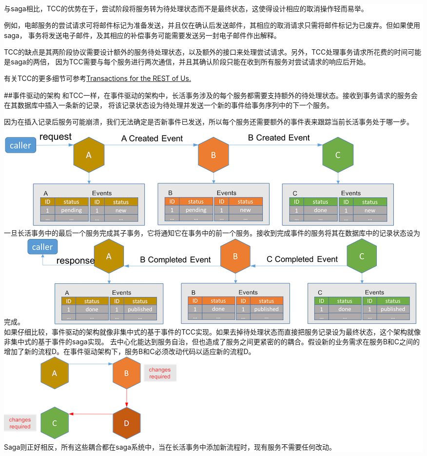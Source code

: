 与saga相比，TCC的优势在于，尝试阶段将服务转为待处理状态而不是最终状态，这使得设计相应的取消操作轻而易举。

例如，电邮服务的尝试请求可将邮件标记为准备发送，并且仅在确认后发送邮件，其相应的取消请求只需将邮件标记为已废弃。但如果使用saga， 事务将发送电子邮件，及其相应的补偿事务可能需要发送另一封电子邮件作出解释。

TCC的缺点是其两阶段协议需要设计额外的服务待处理状态，以及额外的接口来处理尝试请求。另外，TCC处理事务请求所花费的时间可能是saga的两倍， 因为TCC需要与每个服务进行两次通信，并且其确认阶段只能在收到所有服务对尝试请求的响应后开始。

有关TCC的更多细节可参考[Transactions for the REST of Us.](https://www.infoq.com/presentations/Transactions-HTTP-REST)  

##事件驱动的架构
和TCC一样，在事件驱动的架构中，长活事务涉及的每个服务都需要支持额外的待处理状态。接收到事务请求的服务会在其数据库中插入一条新的记录， 将该记录状态设为待处理并发送一个新的事件给事务序列中的下一个服务。

因为在插入记录后服务可能崩溃，我们无法确定是否新事件已发送，所以每个服务还需要额外的事件表来跟踪当前长活事务处于哪一步。
![](img/ServiceComb14.png)  
一旦长活事务中的最后一个服务完成其子事务，它将通知它在事务中的前一个服务。接收到完成事件的服务将其在数据库中的记录状态设为完成。
![](img/ServiceComb15.png)  
如果仔细比较，事件驱动的架构就像非集中式的基于事件的TCC实现。如果去掉待处理状态而直接把服务记录设为最终状态，这个架构就像非集中式的基于事件的saga实现。 去中心化能达到服务自治，但也造成了服务之间更紧密的的耦合。假设新的业务需求在服务B和C之间的增加了新的流程D。在事件驱动架构下，服务B和C必须改动代码以适应新的流程D。 
![](img/ServiceComb16.png)  
Saga则正好相反，所有这些耦合都在saga系统中，当在长活事务中添加新流程时，现有服务不需要任何改动。
